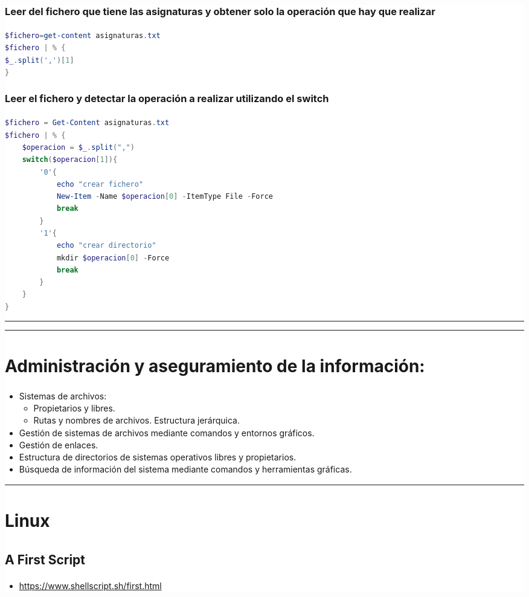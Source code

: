 ### Leer del fichero que tiene las asignaturas y obtener solo la operación que hay que realizar
```PowerShell
$fichero=get-content asignaturas.txt
$fichero | % {
$_.split(',')[1]
}
```

### Leer el fichero y detectar la operación a realizar utilizando el switch
```PowerShell
$fichero = Get-Content asignaturas.txt
$fichero | % {
    $operacion = $_.split(",")
    switch($operacion[1]){
        '0'{
            echo "crear fichero"
            New-Item -Name $operacion[0] -ItemType File -Force
            break
        }
        '1'{
            echo "crear directorio"
            mkdir $operacion[0] -Force
            break
        }
    }
}
```

-------------
-------------

# Administración y aseguramiento de la información:
- Sistemas de archivos:
  - Propietarios y libres.
  - Rutas y nombres de archivos. Estructura jerárquica.
- Gestión de sistemas de archivos mediante comandos y entornos gráficos.
- Gestión de enlaces.
- Estructura de directorios de sistemas operativos libres y propietarios.
- Búsqueda de información del sistema mediante comandos y herramientas gráficas.

---------------

# Linux

## A First Script
* https://www.shellscript.sh/first.html
